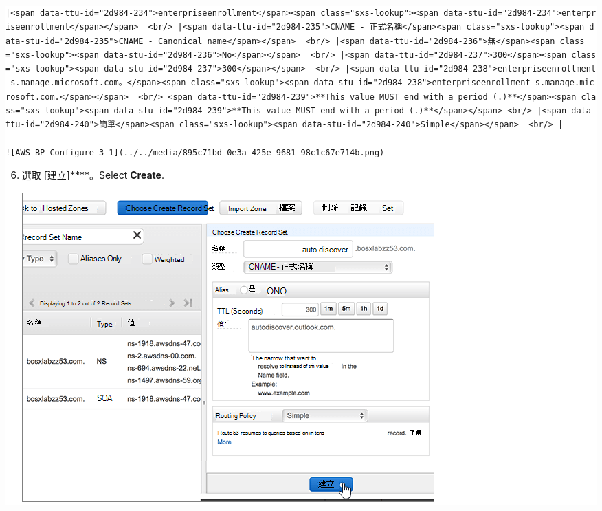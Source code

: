     |<span data-ttu-id="2d984-234">enterpriseenrollment</span><span class="sxs-lookup"><span data-stu-id="2d984-234">enterpriseenrollment</span></span>  <br/> |<span data-ttu-id="2d984-235">CNAME - 正式名稱</span><span class="sxs-lookup"><span data-stu-id="2d984-235">CNAME - Canonical name</span></span>  <br/> |<span data-ttu-id="2d984-236">無</span><span class="sxs-lookup"><span data-stu-id="2d984-236">No</span></span>  <br/> |<span data-ttu-id="2d984-237">300</span><span class="sxs-lookup"><span data-stu-id="2d984-237">300</span></span>  <br/> |<span data-ttu-id="2d984-238">enterpriseenrollment-s.manage.microsoft.com。</span><span class="sxs-lookup"><span data-stu-id="2d984-238">enterpriseenrollment-s.manage.microsoft.com.</span></span>  <br/> <span data-ttu-id="2d984-239">**This value MUST end with a period (.)**</span><span class="sxs-lookup"><span data-stu-id="2d984-239">**This value MUST end with a period (.)**</span></span> <br/> |<span data-ttu-id="2d984-240">簡單</span><span class="sxs-lookup"><span data-stu-id="2d984-240">Simple</span></span>  <br/> |
   
    ![AWS-BP-Configure-3-1](../../media/895c71bd-0e3a-425e-9681-98c1c67e714b.png)
  
6. <span data-ttu-id="2d984-242">選取 [建立]\*\*\*\*。</span><span class="sxs-lookup"><span data-stu-id="2d984-242">Select **Create**.</span></span>
    
    ![AWS-BP-設定-3-2](../../media/33964846-5282-44a4-b241-62ce02b96735.png)
  